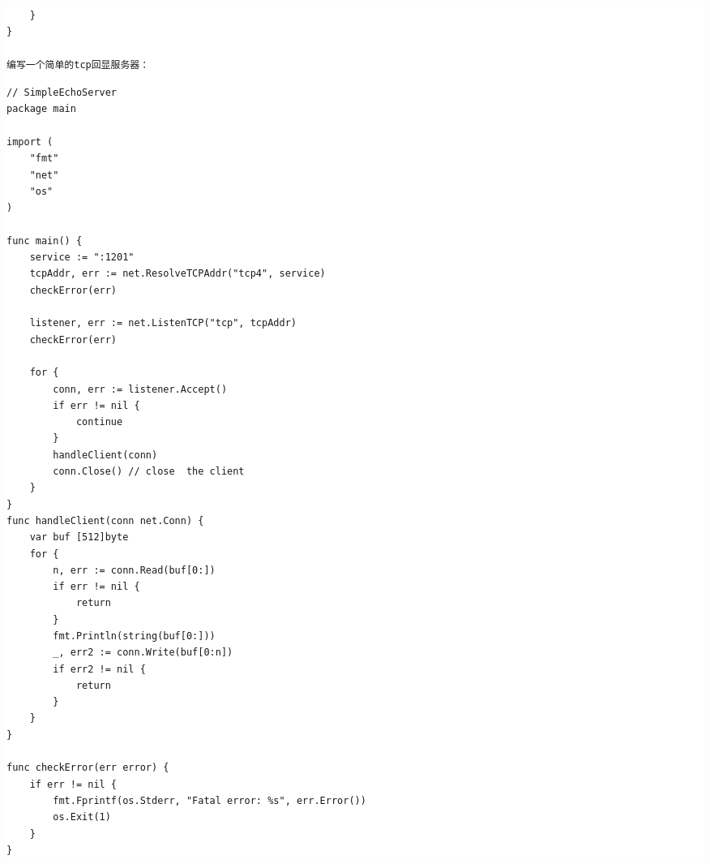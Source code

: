 ```
	}
}

编写一个简单的tcp回显服务器：
```
```
// SimpleEchoServer
package main

import (
	"fmt"
	"net"
	"os"
)

func main() {
	service := ":1201"
	tcpAddr, err := net.ResolveTCPAddr("tcp4", service)
	checkError(err)

	listener, err := net.ListenTCP("tcp", tcpAddr)
	checkError(err)

	for {
		conn, err := listener.Accept()
		if err != nil {
			continue
		}
		handleClient(conn)
		conn.Close() // close  the client
	}
}
func handleClient(conn net.Conn) {
	var buf [512]byte
	for {
		n, err := conn.Read(buf[0:])
		if err != nil {
			return
		}
		fmt.Println(string(buf[0:]))
		_, err2 := conn.Write(buf[0:n])
		if err2 != nil {
			return
		}
	}
}

func checkError(err error) {
	if err != nil {
		fmt.Fprintf(os.Stderr, "Fatal error: %s", err.Error())
		os.Exit(1)
	}
}
```
